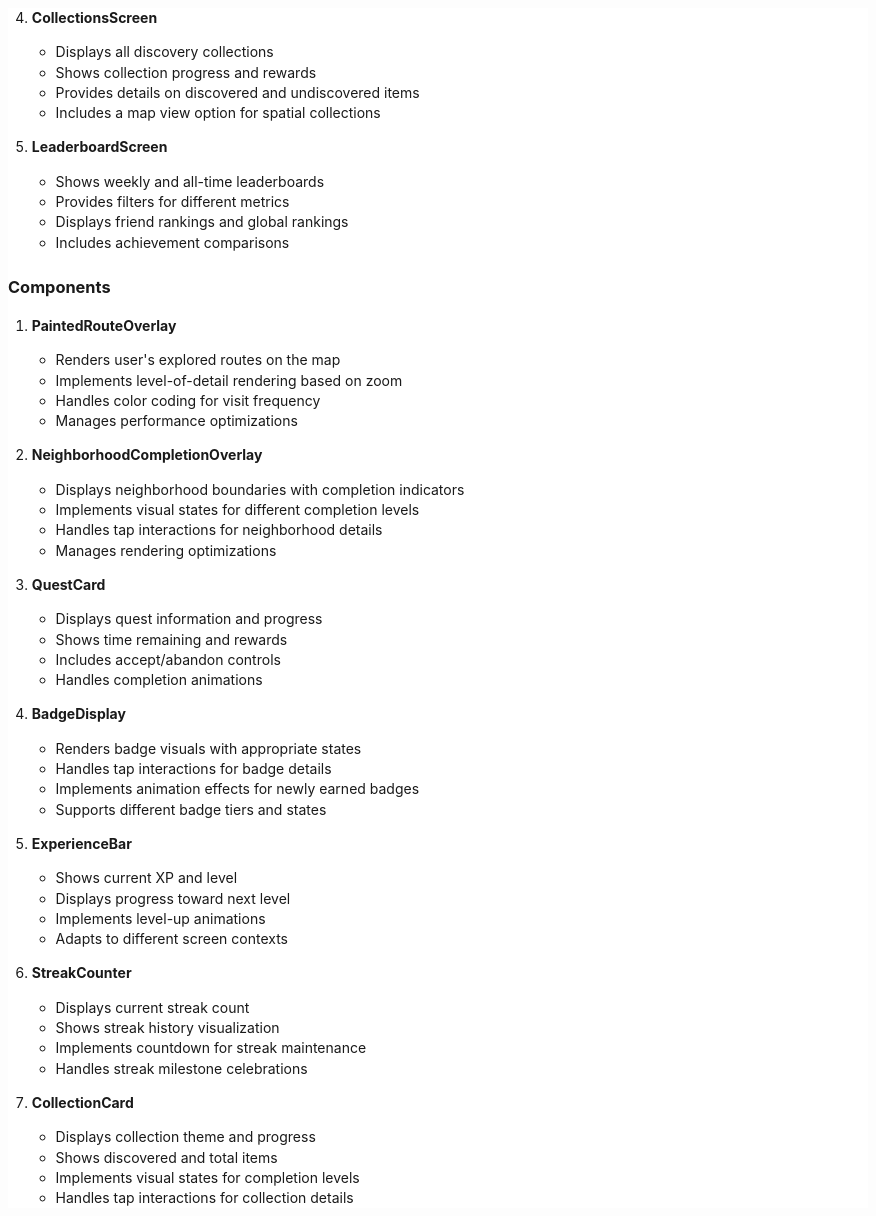 4. **CollectionsScreen**
   - Displays all discovery collections
   - Shows collection progress and rewards
   - Provides details on discovered and undiscovered items
   - Includes a map view option for spatial collections

5. **LeaderboardScreen**
   - Shows weekly and all-time leaderboards
   - Provides filters for different metrics
   - Displays friend rankings and global rankings
   - Includes achievement comparisons

### Components

1. **PaintedRouteOverlay**
   - Renders user's explored routes on the map
   - Implements level-of-detail rendering based on zoom
   - Handles color coding for visit frequency
   - Manages performance optimizations

2. **NeighborhoodCompletionOverlay**
   - Displays neighborhood boundaries with completion indicators
   - Implements visual states for different completion levels
   - Handles tap interactions for neighborhood details
   - Manages rendering optimizations

3. **QuestCard**
   - Displays quest information and progress
   - Shows time remaining and rewards
   - Includes accept/abandon controls
   - Handles completion animations

4. **BadgeDisplay**
   - Renders badge visuals with appropriate states
   - Handles tap interactions for badge details
   - Implements animation effects for newly earned badges
   - Supports different badge tiers and states

5. **ExperienceBar**
   - Shows current XP and level
   - Displays progress toward next level
   - Implements level-up animations
   - Adapts to different screen contexts

6. **StreakCounter**
   - Displays current streak count
   - Shows streak history visualization
   - Implements countdown for streak maintenance
   - Handles streak milestone celebrations

7. **CollectionCard**
   - Displays collection theme and progress
   - Shows discovered and total items
   - Implements visual states for completion levels
   - Handles tap interactions for collection details
